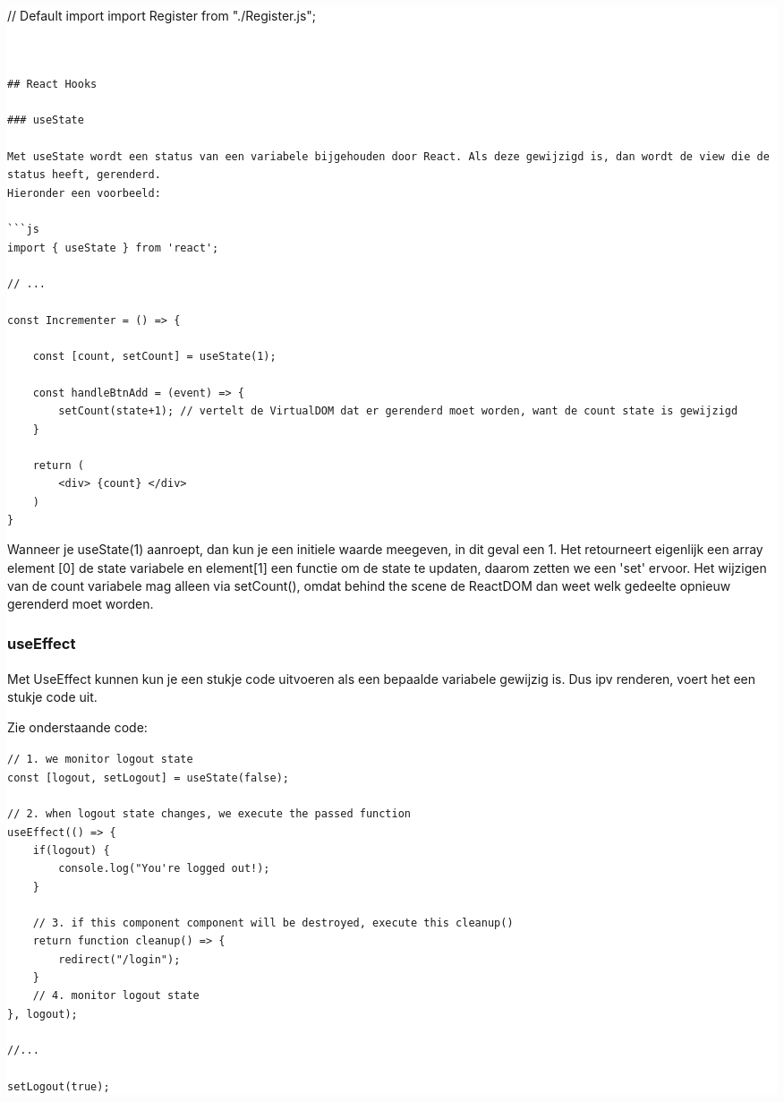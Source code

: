 // Default import
import Register from "./Register.js";
```


## React Hooks

### useState

Met useState wordt een status van een variabele bijgehouden door React. Als deze gewijzigd is, dan wordt de view die de status heeft, gerenderd.
Hieronder een voorbeeld:

```js
import { useState } from 'react';

// ...

const Incrementer = () => {

	const [count, setCount] = useState(1);
	
	const handleBtnAdd = (event) => {
		setCount(state+1); // vertelt de VirtualDOM dat er gerenderd moet worden, want de count state is gewijzigd
	}
	
	return (
		<div> {count} </div>
	)
}

```

Wanneer je useState(1) aanroept, dan kun je een initiele waarde meegeven, in dit geval een 1. Het retourneert eigenlijk een array element [0] de state variabele en element[1] een functie om de state te updaten, daarom zetten we een 'set' ervoor. Het wijzigen van de count variabele mag alleen via setCount(), omdat behind the scene de ReactDOM dan weet welk gedeelte opnieuw gerenderd moet worden.


### useEffect
Met UseEffect kunnen kun je een stukje code uitvoeren als een bepaalde variabele gewijzig is. Dus ipv renderen, voert het een stukje code uit.

Zie onderstaande code:

```
// 1. we monitor logout state
const [logout, setLogout] = useState(false);

// 2. when logout state changes, we execute the passed function
useEffect(() => {
	if(logout) {
		console.log("You're logged out!);
	}
	
	// 3. if this component component will be destroyed, execute this cleanup()
	return function cleanup() => {
		redirect("/login");
	}
	// 4. monitor logout state
}, logout);

//...

setLogout(true);
```